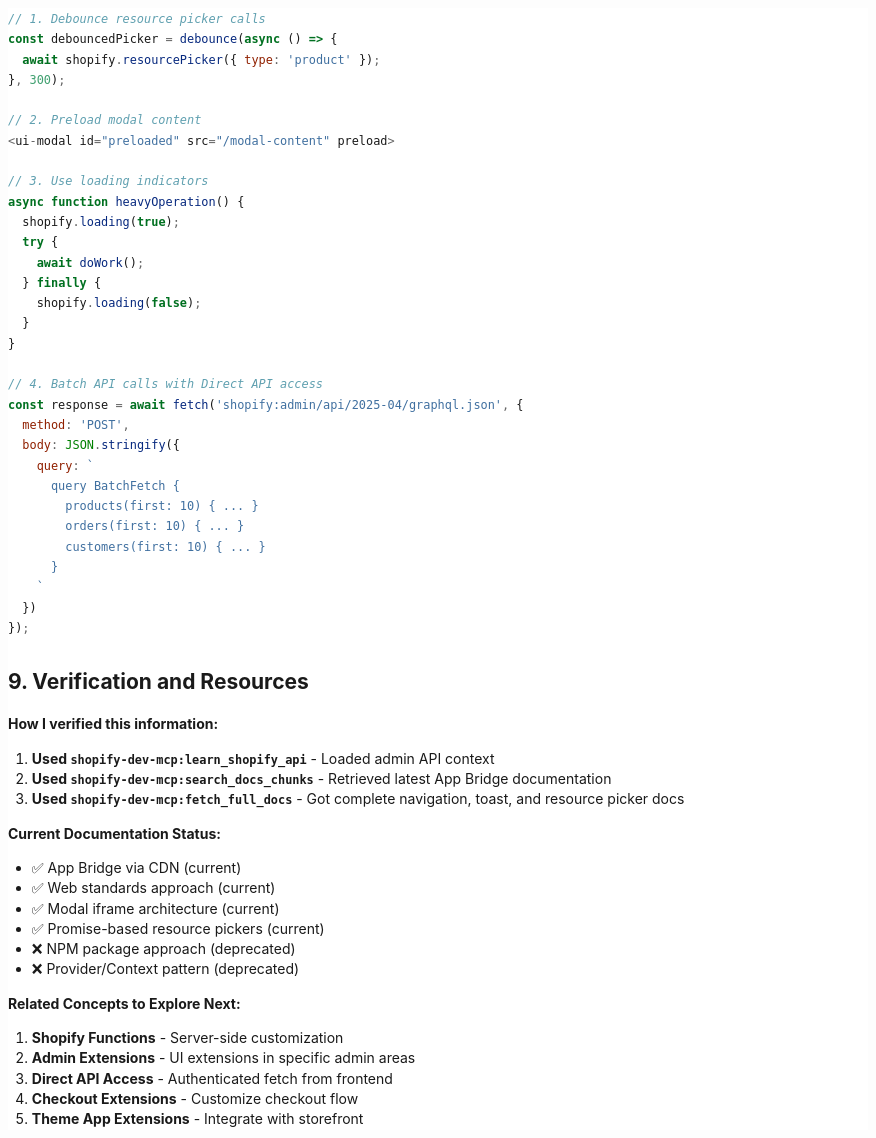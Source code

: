 ```javascript
// 1. Debounce resource picker calls
const debouncedPicker = debounce(async () => {
  await shopify.resourcePicker({ type: 'product' });
}, 300);

// 2. Preload modal content
<ui-modal id="preloaded" src="/modal-content" preload>

// 3. Use loading indicators
async function heavyOperation() {
  shopify.loading(true);
  try {
    await doWork();
  } finally {
    shopify.loading(false);
  }
}

// 4. Batch API calls with Direct API access
const response = await fetch('shopify:admin/api/2025-04/graphql.json', {
  method: 'POST',
  body: JSON.stringify({
    query: `
      query BatchFetch {
        products(first: 10) { ... }
        orders(first: 10) { ... }
        customers(first: 10) { ... }
      }
    `
  })
});
```

## 9. Verification and Resources

**How I verified this information:**

1. **Used `shopify-dev-mcp:learn_shopify_api`** - Loaded admin API context
2. **Used `shopify-dev-mcp:search_docs_chunks`** - Retrieved latest App Bridge documentation
3. **Used `shopify-dev-mcp:fetch_full_docs`** - Got complete navigation, toast, and resource picker docs

**Current Documentation Status:**
- ✅ App Bridge via CDN (current)
- ✅ Web standards approach (current)
- ✅ Modal iframe architecture (current)
- ✅ Promise-based resource pickers (current)
- ❌ NPM package approach (deprecated)
- ❌ Provider/Context pattern (deprecated)

**Related Concepts to Explore Next:**
1. **Shopify Functions** - Server-side customization
2. **Admin Extensions** - UI extensions in specific admin areas  
3. **Direct API Access** - Authenticated fetch from frontend
4. **Checkout Extensions** - Customize checkout flow
5. **Theme App Extensions** - Integrate with storefront

